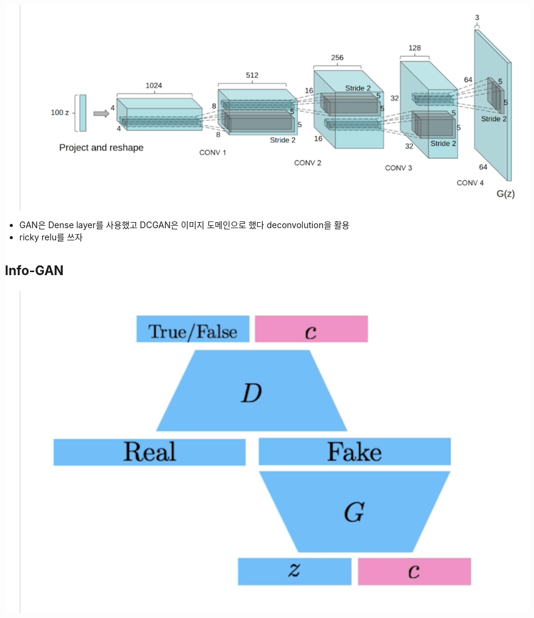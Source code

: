 > ![](./img/2021-08-13-12-06-29.png)

- GAN은 Dense layer를 사용했고 DCGAN은 이미지 도메인으로 했다 deconvolution을 활용
- ricky relu를 쓰자

## Info-GAN

> ![](./img/2021-08-13-12-13-12.png)
